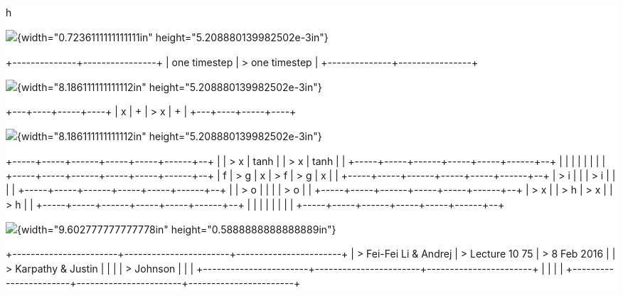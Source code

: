 h

![](media/image374.jpeg){width="0.7236111111111111in"
height="5.208880139982502e-3in"}

+--------------+----------------+
| one timestep | > one timestep |
+--------------+----------------+

![](media/image375.jpeg){width="8.186111111111112in"
height="5.208880139982502e-3in"}

+---+----+-----+----+
| x | \+ | > x | \+ |
+---+----+-----+----+

![](media/image382.jpeg){width="8.186111111111112in"
height="5.208880139982502e-3in"}

+-----+-----+------+-----+-----+------+--+
|     | > x | tanh |     | > x | tanh |  |
+-----+-----+------+-----+-----+------+--+
|     |     |      |     |     |      |  |
+-----+-----+------+-----+-----+------+--+
| f   | > g | x    | > f | > g | x    |  |
+-----+-----+------+-----+-----+------+--+
| > i |     |      | > i |     |      |  |
+-----+-----+------+-----+-----+------+--+
|     | > o |      |     |     | > o  |  |
+-----+-----+------+-----+-----+------+--+
| > x |     | > h  | > x |     | > h  |  |
+-----+-----+------+-----+-----+------+--+
|     |     |      |     |     |      |  |
+-----+-----+------+-----+-----+------+--+

![](media/image389.jpeg){width="9.602777777777778in"
height="0.5888888888888889in"}

+-----------------------+-----------------------+-----------------------+
| > Fei-Fei Li & Andrej | > Lecture 10 75       | > 8 Feb 2016          |
| > Karpathy & Justin   |                       |                       |
| > Johnson             |                       |                       |
+-----------------------+-----------------------+-----------------------+
|                       |                       |                       |
+-----------------------+-----------------------+-----------------------+
